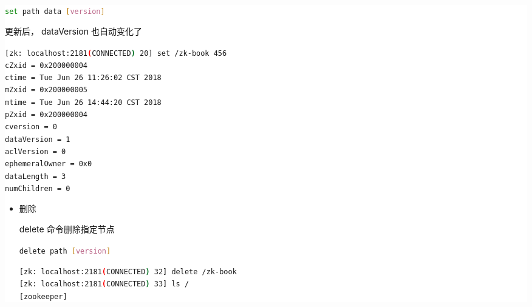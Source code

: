   ```bash
  set path data [version]
  ```

  更新后， dataVersion 也自动变化了

  ```bash
  [zk: localhost:2181(CONNECTED) 20] set /zk-book 456
  cZxid = 0x200000004
  ctime = Tue Jun 26 11:26:02 CST 2018
  mZxid = 0x200000005
  mtime = Tue Jun 26 14:44:20 CST 2018
  pZxid = 0x200000004
  cversion = 0
  dataVersion = 1
  aclVersion = 0
  ephemeralOwner = 0x0
  dataLength = 3
  numChildren = 0
  ```

- 删除

  delete 命令删除指定节点

  ```bash
  delete path [version]
  ```

  ```bash
  [zk: localhost:2181(CONNECTED) 32] delete /zk-book
  [zk: localhost:2181(CONNECTED) 33] ls /
  [zookeeper]
  ```
